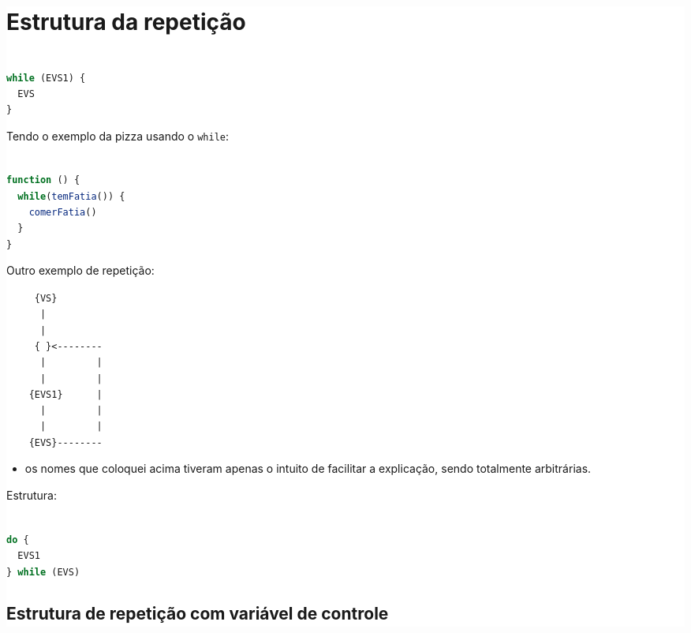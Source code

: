 # Estrutura da repetição

~~~JavaScript

while (EVS1) {
  EVS
}

~~~
Tendo o exemplo da pizza usando o `while`:

~~~JavaScript

function () {
  while(temFatia()) {
    comerFatia()
  }
}

~~~

Outro exemplo de repetição:

         {VS}
          |
          |
         { }<--------        
          |         |
          |         |
        {EVS1}      |
          |         |
          |         |
        {EVS}--------                 

* os nomes que coloquei acima tiveram apenas o intuito de facilitar a explicação, sendo totalmente arbitrárias.

Estrutura:

~~~JavaScript

do {
  EVS1
} while (EVS)

~~~

## Estrutura de repetição com variável de controle
